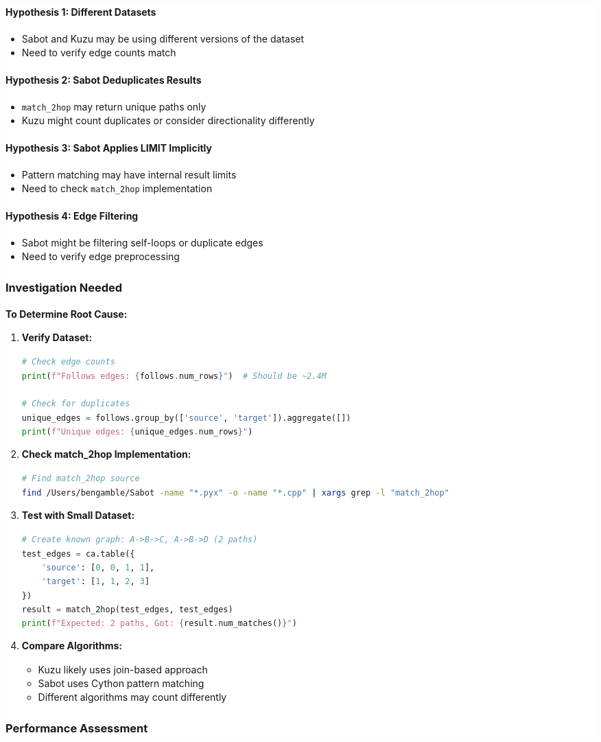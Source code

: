 #### Hypothesis 1: Different Datasets
- Sabot and Kuzu may be using different versions of the dataset
- Need to verify edge counts match

#### Hypothesis 2: Sabot Deduplicates Results
- `match_2hop` may return unique paths only
- Kuzu might count duplicates or consider directionality differently

#### Hypothesis 3: Sabot Applies LIMIT Implicitly
- Pattern matching may have internal result limits
- Need to check `match_2hop` implementation

#### Hypothesis 4: Edge Filtering
- Sabot might be filtering self-loops or duplicate edges
- Need to verify edge preprocessing

### Investigation Needed

**To Determine Root Cause:**

1. **Verify Dataset:**
   ```python
   # Check edge counts
   print(f"Follows edges: {follows.num_rows}")  # Should be ~2.4M

   # Check for duplicates
   unique_edges = follows.group_by(['source', 'target']).aggregate([])
   print(f"Unique edges: {unique_edges.num_rows}")
   ```

2. **Check match_2hop Implementation:**
   ```bash
   # Find match_2hop source
   find /Users/bengamble/Sabot -name "*.pyx" -o -name "*.cpp" | xargs grep -l "match_2hop"
   ```

3. **Test with Small Dataset:**
   ```python
   # Create known graph: A->B->C, A->B->D (2 paths)
   test_edges = ca.table({
       'source': [0, 0, 1, 1],
       'target': [1, 1, 2, 3]
   })
   result = match_2hop(test_edges, test_edges)
   print(f"Expected: 2 paths, Got: {result.num_matches()}")
   ```

4. **Compare Algorithms:**
   - Kuzu likely uses join-based approach
   - Sabot uses Cython pattern matching
   - Different algorithms may count differently

### Performance Assessment
